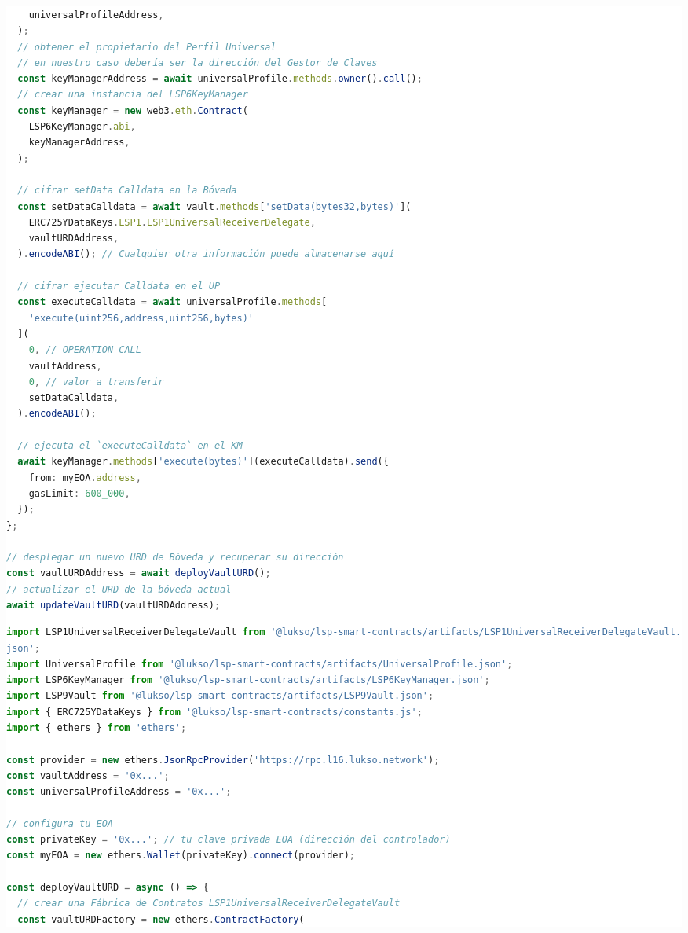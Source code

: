```typescript title="Implementación del nuevo URD de Bóveda y actualización del URD de Bóveda"
    universalProfileAddress,
  );
  // obtener el propietario del Perfil Universal
  // en nuestro caso debería ser la dirección del Gestor de Claves
  const keyManagerAddress = await universalProfile.methods.owner().call();
  // crear una instancia del LSP6KeyManager
  const keyManager = new web3.eth.Contract(
    LSP6KeyManager.abi,
    keyManagerAddress,
  );

  // cifrar setData Calldata en la Bóveda
  const setDataCalldata = await vault.methods['setData(bytes32,bytes)'](
    ERC725YDataKeys.LSP1.LSP1UniversalReceiverDelegate,
    vaultURDAddress,
  ).encodeABI(); // Cualquier otra información puede almacenarse aquí

  // cifrar ejecutar Calldata en el UP
  const executeCalldata = await universalProfile.methods[
    'execute(uint256,address,uint256,bytes)'
  ](
    0, // OPERATION CALL
    vaultAddress,
    0, // valor a transferir
    setDataCalldata,
  ).encodeABI();

  // ejecuta el `executeCalldata` en el KM
  await keyManager.methods['execute(bytes)'](executeCalldata).send({
    from: myEOA.address,
    gasLimit: 600_000,
  });
};

// desplegar un nuevo URD de Bóveda y recuperar su dirección
const vaultURDAddress = await deployVaultURD();
// actualizar el URD de la bóveda actual
await updateVaultURD(vaultURDAddress);
```

  </TabItem>
  
  <TabItem value="ethersjs" label="ethers.js">

```typescript title="Implementación del nuevo URD de Bóveda y actualización del URD de Bóveda"
import LSP1UniversalReceiverDelegateVault from '@lukso/lsp-smart-contracts/artifacts/LSP1UniversalReceiverDelegateVault.json';
import UniversalProfile from '@lukso/lsp-smart-contracts/artifacts/UniversalProfile.json';
import LSP6KeyManager from '@lukso/lsp-smart-contracts/artifacts/LSP6KeyManager.json';
import LSP9Vault from '@lukso/lsp-smart-contracts/artifacts/LSP9Vault.json';
import { ERC725YDataKeys } from '@lukso/lsp-smart-contracts/constants.js';
import { ethers } from 'ethers';

const provider = new ethers.JsonRpcProvider('https://rpc.l16.lukso.network');
const vaultAddress = '0x...';
const universalProfileAddress = '0x...';

// configura tu EOA
const privateKey = '0x...'; // tu clave privada EOA (dirección del controlador)
const myEOA = new ethers.Wallet(privateKey).connect(provider);

const deployVaultURD = async () => {
  // crear una Fábrica de Contratos LSP1UniversalReceiverDelegateVault
  const vaultURDFactory = new ethers.ContractFactory(
```